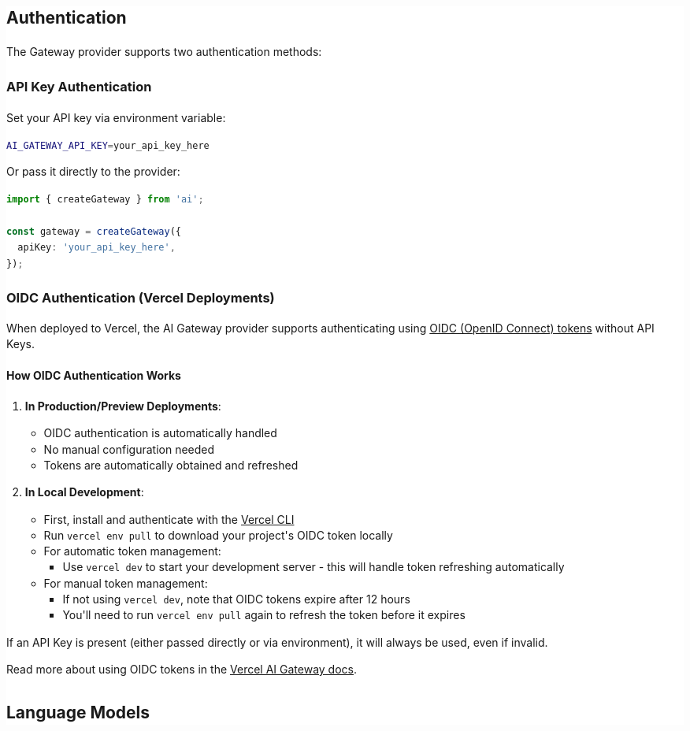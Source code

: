 ## Authentication

The Gateway provider supports two authentication methods:

### API Key Authentication

Set your API key via environment variable:

```bash
AI_GATEWAY_API_KEY=your_api_key_here
```

Or pass it directly to the provider:

```ts
import { createGateway } from 'ai';

const gateway = createGateway({
  apiKey: 'your_api_key_here',
});
```

### OIDC Authentication (Vercel Deployments)

When deployed to Vercel, the AI Gateway provider supports authenticating using [OIDC (OpenID Connect)
tokens](https://vercel.com/docs/oidc) without API Keys.

#### How OIDC Authentication Works

1. **In Production/Preview Deployments**:

   - OIDC authentication is automatically handled
   - No manual configuration needed
   - Tokens are automatically obtained and refreshed

2. **In Local Development**:
   - First, install and authenticate with the [Vercel CLI](https://vercel.com/docs/cli)
   - Run `vercel env pull` to download your project's OIDC token locally
   - For automatic token management:
     - Use `vercel dev` to start your development server - this will handle token refreshing automatically
   - For manual token management:
     - If not using `vercel dev`, note that OIDC tokens expire after 12 hours
     - You'll need to run `vercel env pull` again to refresh the token before it expires

<Note>
  If an API Key is present (either passed directly or via environment), it will
  always be used, even if invalid.
</Note>

Read more about using OIDC tokens in the [Vercel AI Gateway docs](https://vercel.com/docs/ai-gateway#using-the-ai-gateway-with-a-vercel-oidc-token).

## Language Models
